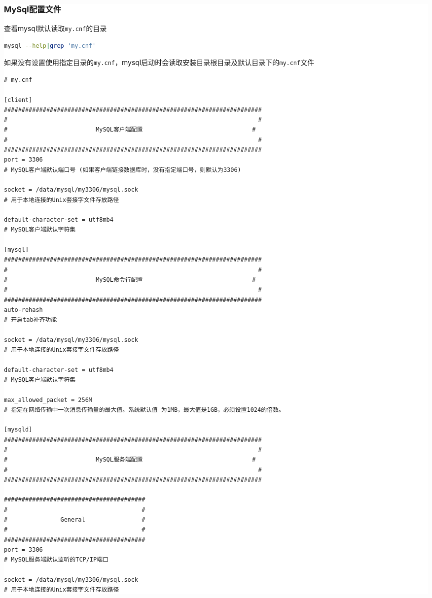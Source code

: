 



### MySql配置文件

查看mysql默认读取`my.cnf`的目录

```bash
mysql --help|grep 'my.cnf'      
```
如果没有设置使用指定目录的`my.cnf`，mysql启动时会读取安装目录根目录及默认目录下的`my.cnf`文件


```shell
# my.cnf

[client]
#########################################################################
#                                                                       #
#                         MySQL客户端配置                               #
#                                                                       #
#########################################################################
port = 3306 
# MySQL客户端默认端口号 (如果客户端链接数据库时，没有指定端口号，则默认为3306)

socket = /data/mysql/my3306/mysql.sock
# 用于本地连接的Unix套接字文件存放路径

default-character-set = utf8mb4
# MySQL客户端默认字符集

[mysql]
#########################################################################
#                                                                       #
#                         MySQL命令行配置                               #
#                                                                       #
#########################################################################
auto-rehash
# 开启tab补齐功能

socket = /data/mysql/my3306/mysql.sock
# 用于本地连接的Unix套接字文件存放路径

default-character-set = utf8mb4
# MySQL客户端默认字符集

max_allowed_packet = 256M
# 指定在网络传输中一次消息传输量的最大值。系统默认值 为1MB，最大值是1GB，必须设置1024的倍数。

[mysqld]
#########################################################################
#                                                                       #
#                         MySQL服务端配置                               #
#                                                                       #
#########################################################################

########################################
#                                      #
#               General                #
#                                      #
########################################
port = 3306
# MySQL服务端默认监听的TCP/IP端口

socket = /data/mysql/my3306/mysql.sock
# 用于本地连接的Unix套接字文件存放路径
```